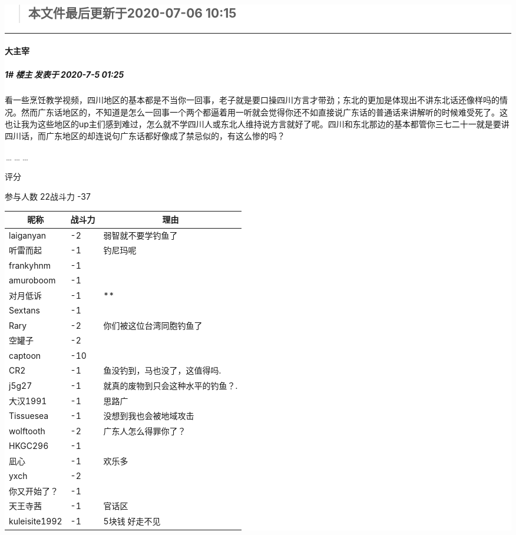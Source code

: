 > ## **本文件最后更新于2020-07-06 10:15** 


-----

####  大主宰  
##### 1#       楼主       发表于 2020-7-5 01:25


看一些烹饪教学视频，四川地区的基本都是不当你一回事，老子就是要口操四川方言才带劲；东北的更加是体现出不讲东北话还像样吗的情况。然而广东话地区的，不知道是怎么一回事一个两个都逼着用一听就会觉得你还不如直接说广东话的普通话来讲解听的时候难受死了。这也让我为这些地区的up主们感到难过，怎么就不学四川人或东北人维持说方言就好了呢。四川和东北那边的基本都管你三七二十一就是要讲四川话，而广东地区的却连说句广东话都好像成了禁忌似的，有这么惨的吗？


﹍﹍﹍

评分


 参与人数 22战斗力 -37

|昵称|战斗力|理由|
|----|---|---|
| laiganyan|-2|弱智就不要学钓鱼了|
| 听雷而起|-1|钓尼玛呢|
| frankyhnm|-1||
| amuroboom|-1||
| 对月低诉|-1|**|
| Sextans|-1||
| Rary|-2|你们被这位台湾同胞钓鱼了|
| 空罐子|-2||
| captoon|-10||
| CR2|-1|鱼没钓到，马也没了，这值得吗.|
| j5g27|-1|就真的废物到只会这种水平的钓鱼？.|
| 大汉1991|-1|思路广|
| Tissuesea|-1|没想到我也会被地域攻击|
| wolftooth|-2|广东人怎么得罪你了？|
| HKGC296|-1||
| 凪心|-1|欢乐多|
| yxch|-2||
| 你又开始了？|-1||
| 天王寺茜|-1|官话区|
| kuleisite1992|-1|5块钱 好走不见|
